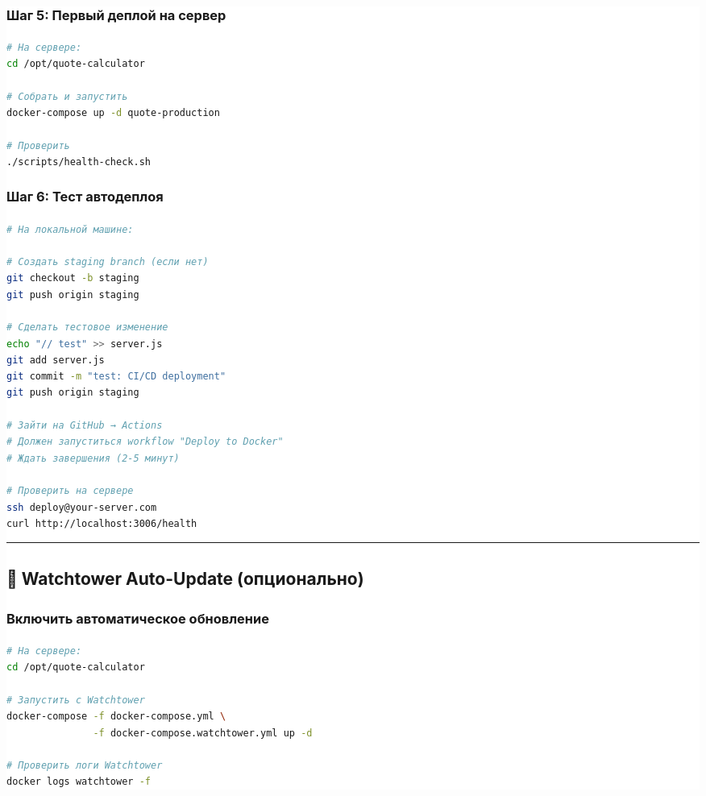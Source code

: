 ### Шаг 5: Первый деплой на сервер

```bash
# На сервере:
cd /opt/quote-calculator

# Собрать и запустить
docker-compose up -d quote-production

# Проверить
./scripts/health-check.sh
```

### Шаг 6: Тест автодеплоя

```bash
# На локальной машине:

# Создать staging branch (если нет)
git checkout -b staging
git push origin staging

# Сделать тестовое изменение
echo "// test" >> server.js
git add server.js
git commit -m "test: CI/CD deployment"
git push origin staging

# Зайти на GitHub → Actions
# Должен запуститься workflow "Deploy to Docker"
# Ждать завершения (2-5 минут)

# Проверить на сервере
ssh deploy@your-server.com
curl http://localhost:3006/health
```

---

## 🔧 Watchtower Auto-Update (опционально)

### Включить автоматическое обновление

```bash
# На сервере:
cd /opt/quote-calculator

# Запустить с Watchtower
docker-compose -f docker-compose.yml \
               -f docker-compose.watchtower.yml up -d

# Проверить логи Watchtower
docker logs watchtower -f
```
